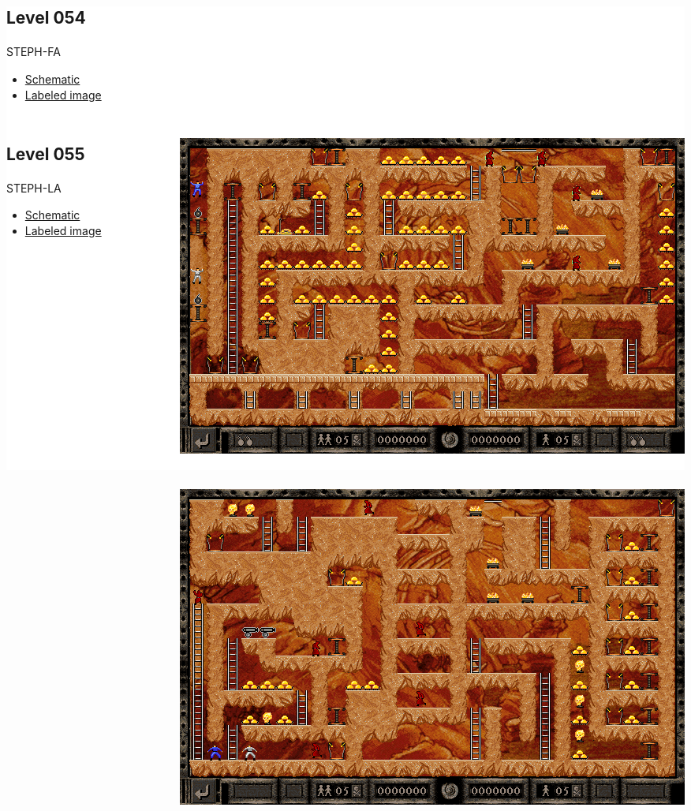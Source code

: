 ## Level 054
STEPH-FA<br>
- [Schematic](pngs_schema/054_s.png)
- <a href="pngs_labeled/LRO_MMR_2P - 054 - FOSS - STEPH-FA.png">Labeled image</a>
<br clear=all><br>

<img src="pngs/055.png" align=right style="padding: 10px 0px 0px 5px;">

## Level 055
STEPH-LA<br>
- [Schematic](pngs_schema/055_s.png)
- <a href="pngs_labeled/LRO_MMR_2P - 055 - FOSS - STEPH-LA.png">Labeled image</a>
<br clear=all><br>

<img src="pngs/056.png" align=right style="padding: 10px 0px 0px 5px;">
